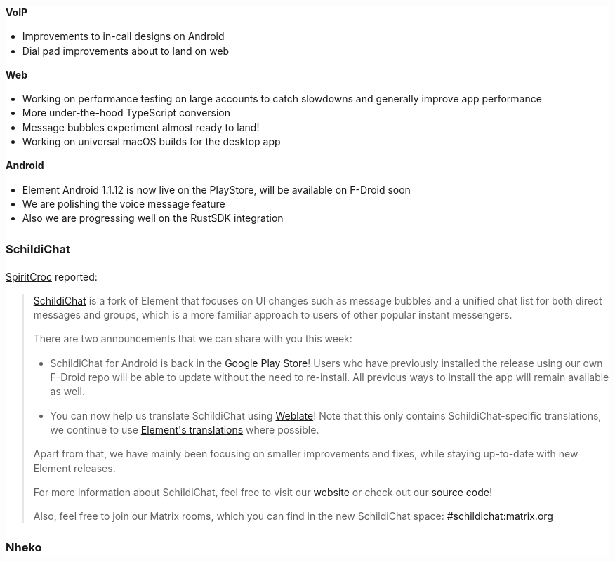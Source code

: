 **VoIP**



* Improvements to in-call designs on Android
* Dial pad improvements about to land on web

**Web**



* Working on performance testing on large accounts to catch slowdowns and generally improve app performance
* More under-the-hood TypeScript conversion
* Message bubbles experiment almost ready to land!
* Working on universal macOS builds for the desktop app

**Android**



* Element Android 1.1.12 is now live on the PlayStore, will be available on F-Droid soon
* We are polishing the voice message feature
* Also we are progressing well on the RustSDK integration



### SchildiChat

[SpiritCroc](https://matrix.to/#/@spiritcroc:spiritcroc.de) reported:

> [SchildiChat](https://schildi.chat/) is a fork of Element that focuses on UI changes such as message bubbles and a unified chat list for both direct messages and groups, which is a more familiar approach to users of other popular instant messengers.
>
> There are two announcements that we can share with you this week:
>
> * SchildiChat for Android is back in the [Google Play Store](https://play.google.com/store/apps/details?id=de.spiritcroc.riotx)! Users who have previously installed the release using our own F-Droid repo will be able to update without the need to re-install. All previous ways to install the app will remain available as well.
>
> * You can now help us translate SchildiChat using [Weblate](https://weblate.bubu1.eu/projects/schildichat/)! Note that this only contains SchildiChat-specific translations, we continue to use [Element's translations](https://translate.element.io/) where possible.
>
> Apart from that, we have mainly been focusing on smaller improvements and fixes, while staying up-to-date with new Element releases.
>
> For more information about SchildiChat, feel free to visit our [website](https://schildi.chat/) or check out our [source code](https://github.com/SchildiChat)!
>
> Also, feel free to join our Matrix rooms, which you can find in the new SchildiChat space: [#schildichat:matrix.org](https://matrix.to/#/#schildichat:matrix.org)



### Nheko
